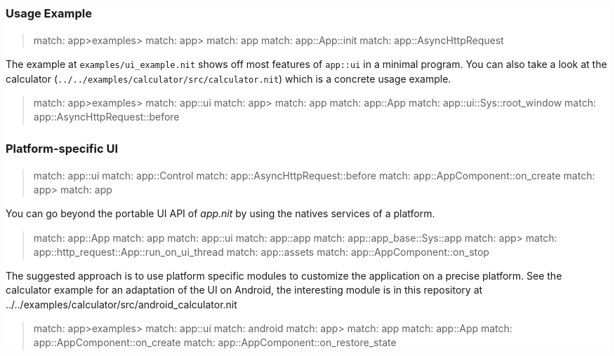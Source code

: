 ### Usage Example

> match: app>examples>
> match: app>
> match: app
> match: app::App::init
> match: app::AsyncHttpRequest

The example at `examples/ui_example.nit` shows off most features of `app::ui` in a minimal program.
You can also take a look at the calculator (`../../examples/calculator/src/calculator.nit`) which is a concrete usage example.

> match: app>examples>
> match: app::ui
> match: app>
> match: app
> match: app::App
> match: app::ui::Sys::root_window
> match: app::AsyncHttpRequest::before

### Platform-specific UI

> match: app::ui
> match: app::Control
> match: app::AsyncHttpRequest::before
> match: app::AppComponent::on_create
> match: app>
> match: app

You can go beyond the portable UI API of _app.nit_ by using the natives services of a platform.

> match: app::App
> match: app
> match: app::ui
> match: app::app
> match: app::app_base::Sys::app
> match: app>
> match: app::http_request::App::run_on_ui_thread
> match: app::assets
> match: app::AppComponent::on_stop

The suggested approach is to use platform specific modules to customize the application on a precise platform.
See the calculator example for an adaptation of the UI on Android,
the interesting module is in this repository at ../../examples/calculator/src/android_calculator.nit

> match: app>examples>
> match: app::ui
> match: android
> match: app>
> match: app
> match: app::App
> match: app::AppComponent::on_create
> match: app::AppComponent::on_restore_state
